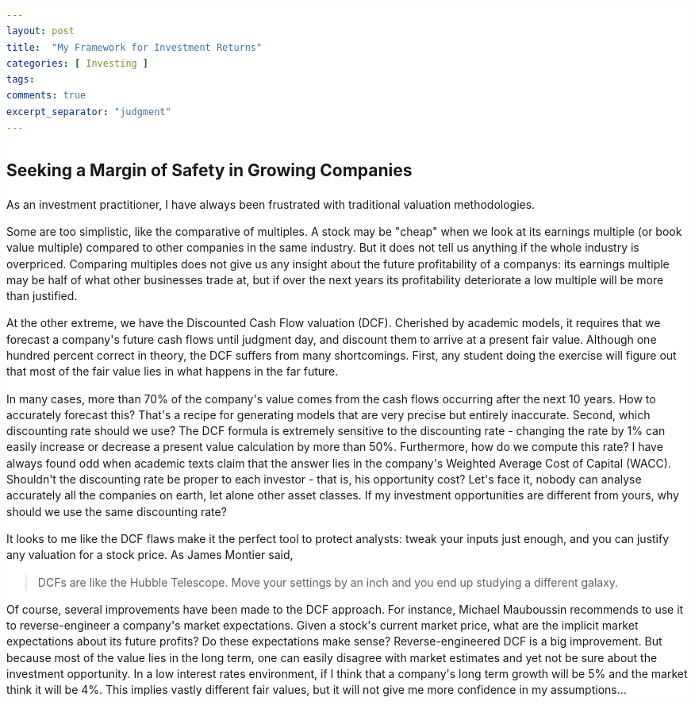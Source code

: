 ```yaml
---
layout: post
title:  "My Framework for Investment Returns"
categories: [ Investing ]
tags: 
comments: true
excerpt_separator: "judgment"
---
```


## Seeking a Margin of Safety in Growing Companies

As an investment practitioner, I have always been frustrated with traditional valuation methodologies. 

Some are too simplistic, like the comparative of multiples. A stock may be "cheap" when we look at its earnings multiple (or book value multiple) compared to other companies in the same industry. But it does not tell us anything if the whole industry is overpriced. Comparing multiples does not give us any insight about the future profitability of a companys: its earnings multiple may be half of what other businesses trade at, but if over the next years its profitability deteriorate a low multiple will be more than justified.

At the other extreme, we have the Discounted Cash Flow valuation (DCF). Cherished by academic models, it requires that we forecast a company's future cash flows until judgment day, and discount them to arrive at a present fair value. Although one hundred percent correct in theory, the DCF suffers from many shortcomings. First, any student doing the exercise will figure out that most of the fair value lies in what happens in the far future.

 In many cases, more than 70% of the company's value comes from the cash flows occurring after the next 10 years. How to accurately forecast this? That's a recipe for generating models that are very precise but entirely inaccurate. Second, which discounting rate should we use? The DCF formula is extremely sensitive to the discounting rate - changing the rate by 1% can easily increase or decrease a present value calculation by more than 50%. Furthermore, how do we compute this rate? I have always found odd when academic texts claim that the answer lies in the company's Weighted Average Cost of Capital (WACC). Shouldn't the discounting rate be proper to each investor - that is, his opportunity cost? Let's face it, nobody can analyse accurately all the companies on earth, let alone other asset classes. If my investment opportunities are different from yours, why should we use the same discounting rate?

It looks to me like the DCF flaws make it the perfect tool to protect analysts: tweak your inputs just enough, and you can justify any valuation for a stock price. As James Montier said, 

> DCFs are like the Hubble Telescope. Move your settings by an inch and you end up studying a different galaxy.

Of course, several improvements have been made to the DCF approach. For instance, Michael Mauboussin recommends to use it to reverse-engineer a company's market expectations. Given a stock's current market price, what are the implicit market expectations about its future profits? Do these expectations make sense? Reverse-engineered DCF is a big improvement. But because most of the value lies in the long term, one can easily disagree with market estimates and yet not be sure about the investment opportunity. In a low interest rates environment, if I think that a company's long term growth will be 5% and the market think it will be 4%. This implies vastly different fair values, but it will not give me more confidence in my assumptions...
